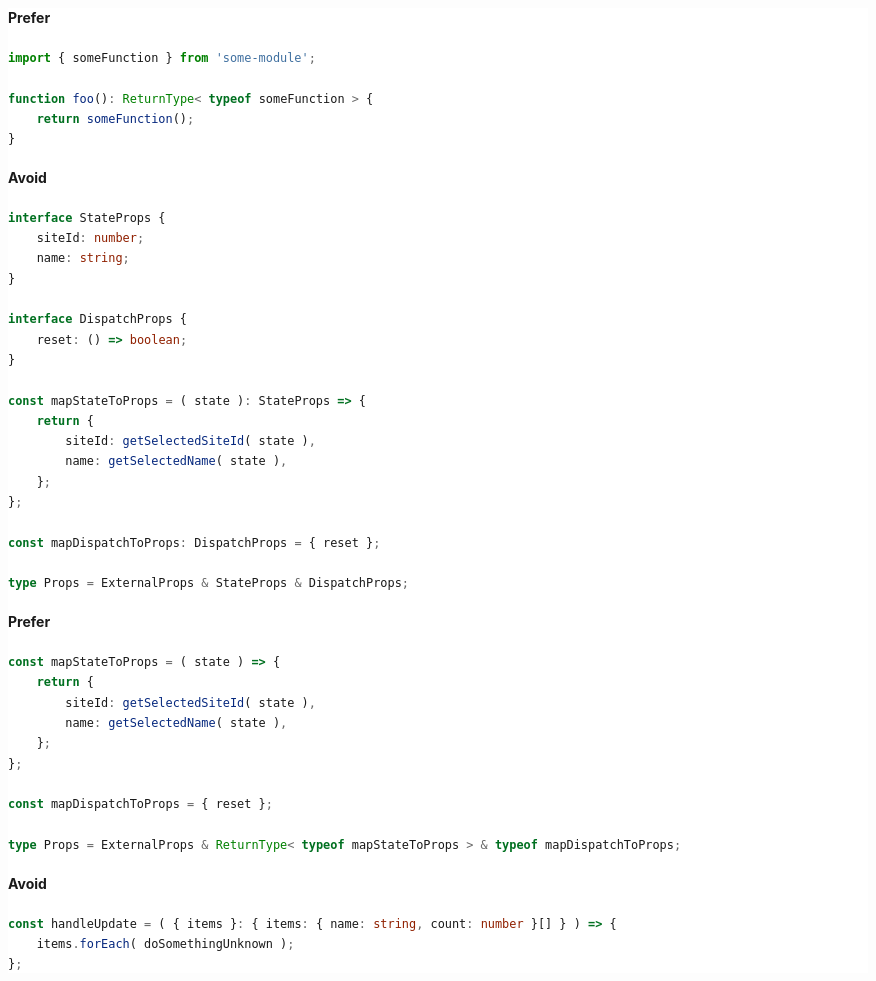 #### Prefer

```ts
import { someFunction } from 'some-module';

function foo(): ReturnType< typeof someFunction > {
	return someFunction();
}
```

#### Avoid

```ts
interface StateProps {
	siteId: number;
	name: string;
}

interface DispatchProps {
	reset: () => boolean;
}

const mapStateToProps = ( state ): StateProps => {
	return {
		siteId: getSelectedSiteId( state ),
		name: getSelectedName( state ),
	};
};

const mapDispatchToProps: DispatchProps = { reset };

type Props = ExternalProps & StateProps & DispatchProps;
```

#### Prefer

```ts
const mapStateToProps = ( state ) => {
	return {
		siteId: getSelectedSiteId( state ),
		name: getSelectedName( state ),
	};
};

const mapDispatchToProps = { reset };

type Props = ExternalProps & ReturnType< typeof mapStateToProps > & typeof mapDispatchToProps;
```

#### Avoid

```ts
const handleUpdate = ( { items }: { items: { name: string, count: number }[] } ) => {
	items.forEach( doSomethingUnknown );
};
```
